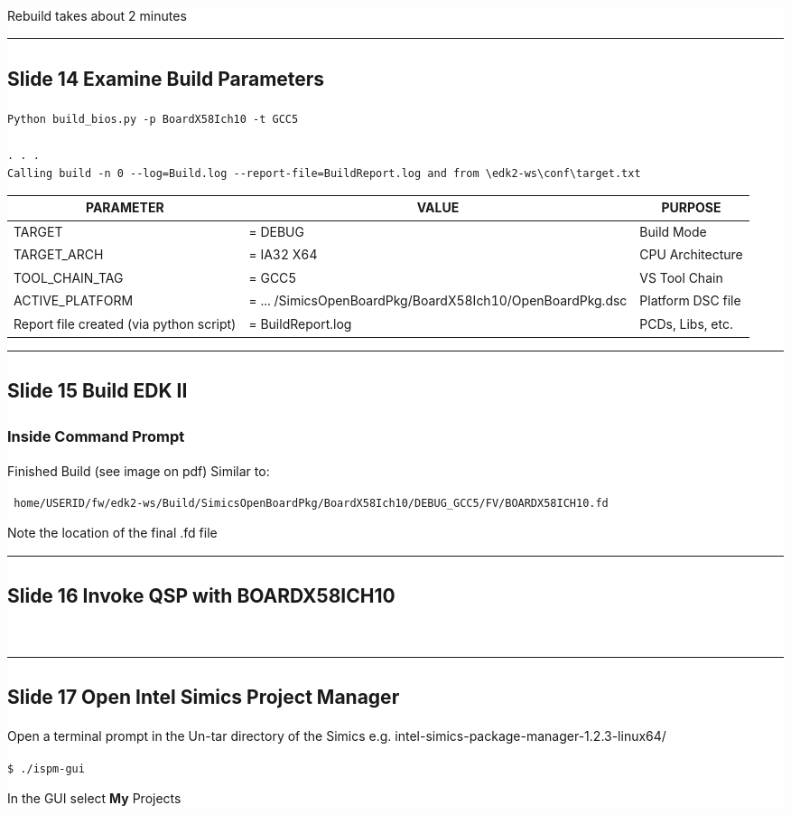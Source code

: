 Rebuild takes about 2 minutes

---
## Slide 14 Examine Build Parameters

```
Python build_bios.py -p BoardX58Ich10 -t GCC5

. . .
Calling build -n 0 --log=Build.log --report-file=BuildReport.log and from \edk2-ws\conf\target.txt
```

| PARAMETER | VALUE | PURPOSE | 
| --- | --- | --- |
| TARGET | = DEBUG | Build Mode |
| TARGET_ARCH | = IA32 X64 | CPU Architecture |
| TOOL_CHAIN_TAG | = GCC5 | VS Tool Chain |
| ACTIVE_PLATFORM | = ... /SimicsOpenBoardPkg/BoardX58Ich10/OpenBoardPkg.dsc | Platform DSC file
| Report file created (via python script) | = BuildReport.log | PCDs, Libs, etc. |

---
## Slide 15 Build EDK II
### Inside Command Prompt

Finished Build (see image on pdf)
Similar to:
```
 home/USERID/fw/edk2-ws/Build/SimicsOpenBoardPkg/BoardX58Ich10/DEBUG_GCC5/FV/BOARDX58ICH10.fd
```
Note the location of the final .fd file

---
## Slide 16 Invoke QSP with BOARDX58ICH10

<br>

---
## Slide 17 Open Intel Simics Project Manager

Open a terminal prompt in the Un-tar directory of the Simics e.g. intel-simics-package-manager-1.2.3-linux64/

```bash
$ ./ispm-gui
```

In the GUI select **My** Projects
